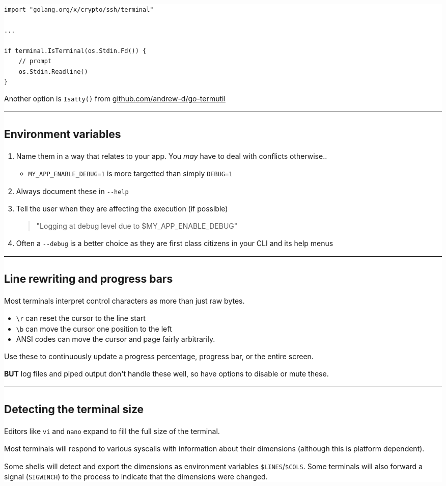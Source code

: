 ```
import "golang.org/x/crypto/ssh/terminal"

...

if terminal.IsTerminal(os.Stdin.Fd()) {
    // prompt
    os.Stdin.Readline()
}
```

Another option is `Isatty()` from [github.com/andrew-d/go-termutil](https://github.com/andrew-d/go-termutil) 

---

## Environment variables

1. Name them in a way that relates to your app. You _may_ have to deal with conflicts otherwise..

    - `MY_APP_ENABLE_DEBUG=1` is more targetted than simply `DEBUG=1`

2. Always document these in `--help`

3. Tell the user when they are affecting the execution (if possible)

    > "Logging at debug level due to $MY_APP_ENABLE_DEBUG"

4. Often a `--debug` is a better choice as they are first class citizens in your CLI and its help menus

---

## Line rewriting and progress bars

Most terminals interpret control characters as more than just raw bytes.

- `\r` can reset the cursor to the line start
- `\b` can move the cursor one position to the left
- ANSI codes can move the cursor and page fairly arbitrarily.

Use these to continuously update a progress percentage, progress bar, or the entire screen.

**BUT** log files and piped output don't handle these well, so have options to disable or mute these.

---

## Detecting the terminal size

Editors like `vi` and `nano` expand to fill the full size of the terminal.

Most terminals will respond to various syscalls with information about their dimensions (although this is platform dependent).

Some shells will detect and export the dimensions as environment variables `$LINES`/`$COLS`. Some terminals will also forward a signal (`SIGWINCH`) to the process to indicate that the dimensions were changed.
